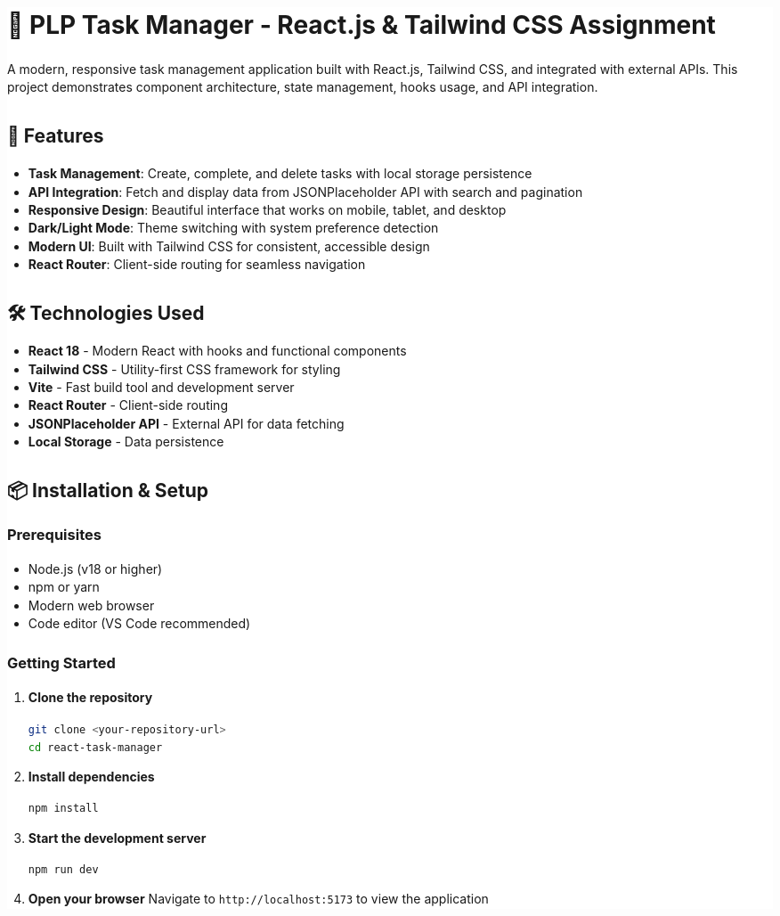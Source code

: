 # 🎨 PLP Task Manager - React.js & Tailwind CSS Assignment

A modern, responsive task management application built with React.js, Tailwind CSS, and integrated with external APIs. This project demonstrates component architecture, state management, hooks usage, and API integration.

## 🚀 Features

- **Task Management**: Create, complete, and delete tasks with local storage persistence
- **API Integration**: Fetch and display data from JSONPlaceholder API with search and pagination
- **Responsive Design**: Beautiful interface that works on mobile, tablet, and desktop
- **Dark/Light Mode**: Theme switching with system preference detection
- **Modern UI**: Built with Tailwind CSS for consistent, accessible design
- **React Router**: Client-side routing for seamless navigation

## 🛠️ Technologies Used

- **React 18** - Modern React with hooks and functional components
- **Tailwind CSS** - Utility-first CSS framework for styling
- **Vite** - Fast build tool and development server
- **React Router** - Client-side routing
- **JSONPlaceholder API** - External API for data fetching
- **Local Storage** - Data persistence

## 📦 Installation & Setup

### Prerequisites
- Node.js (v18 or higher)
- npm or yarn
- Modern web browser
- Code editor (VS Code recommended)

### Getting Started

1. **Clone the repository**
   ```bash
   git clone <your-repository-url>
   cd react-task-manager
   ```

2. **Install dependencies**
   ```bash
   npm install
   ```

3. **Start the development server**
   ```bash
   npm run dev
   ```

4. **Open your browser**
   Navigate to `http://localhost:5173` to view the application
